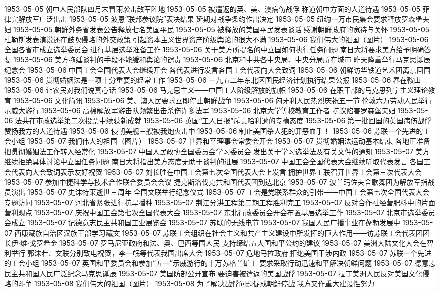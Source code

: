 1953-05-05 朝中人民部队四月末冒雨袭击敌军阵地
1953-05-05 被遣返的英、美、澳病伤战俘  称道朝中方面的人道待遇
1953-05-05 菲律宾解放军广泛出击
1953-05-05 波恩“联邦参议院”表决结果  延期对战争条约作出决定
1953-05-05 纽约一万市民集会要求释放罗森堡夫妇
1953-05-05 朝鲜外务省发表公告释放七名美国平民
1953-05-05 被释放的美国平民发表谈话  感谢朝鲜政府的宽待与关怀
1953-05-05 杜勒斯发表演说还在鼓吹侵略的外交政策  引起资本主义世界资产阶级舆论的很大不满
1953-05-06 我们伟大的祖国（图片）
1953-05-06 全国各省市成立选举委员会  进行基层选举准备工作
1953-05-06 关于美方所提名的中立国如何执行任务问题  南日大将要求美方给予明确答复
1953-05-06 美方拖延谈判的手段不能缓和舆论的谴责
1953-05-06 北京和中共各中央局、中央分局所在城市  昨天隆重举行马克思诞辰纪念会
1953-05-06 中国工会全国代表大会继续开会  各代表进行发言各国工会代表向大会致词
1953-05-06 朝鲜访华铁道艺术团离京回国
1953-05-06 贯彻婚姻法是一项十分重要的经常工作
1953-05-06 一九五二年东北区国民经济计划执行结果公报
1953-05-06 春在鞍山
1953-05-06 让农民对我们说真心话
1953-05-06 马克思主义——中国工人阶级解放的旗帜
1953-05-06 在职干部的马克思列宁主义理论教育
1953-05-06 文化简讯
1953-05-06 美、澳人民要求立即停止朝鲜战争
1953-05-06 匈牙利人民热烈庆祝五一节  伦敦六万劳动人民举行示威大游行
1953-05-06 高棉解放军游击队频繁出击杀伤许多法军
1953-05-06 北京大学等校教育工作者  抗议陷害罗森堡夫妇
1953-05-06 法共在市政选举第二次投票中续获新成就
1953-05-06 英国“工人日报”斥责哈利逊的专横态度
1953-05-06 第一批回国的英国病伤战俘  赞扬我方的人道待遇
1953-05-06 侵朝美舰三艘被我炮火击中
1953-05-06 制止美国杀人犯的罪恶血手！
1953-05-06 苏联一个先进的工会小组
1953-05-07 我们伟大的祖国（图片）
1953-05-07 世界和平理事会常委会开会
1953-05-07 贯彻婚姻法运动基本结束  各地正准备把贯彻婚姻法工作转入经常化
1953-05-07 中国人民政协全国委员会学习委员会  发出关于学习选举法及有关文件的通知
1953-05-07 美方继续拒绝具体讨论中立国任务问题  南日大将指出美方态度无助于谈判的进展
1953-05-07 中国工会全国代表大会继续听取代表发言  各国工会代表向大会致词表示友好祝贺
1953-05-07 刘长胜在中国工会第七次全国代表大会上发言  拥护世界工联召开世界工会第三次代表大会
1953-05-07 参加中捷科学与技术合作联合委员会会议  捷克斯洛伐克共和国代表团到达北京
1953-05-07 波兰玛佐夫舍歌舞团为解放军指战员演出
1953-05-07 史沫特莱逝世三周年  全国文联举行纪念仪式
1953-05-07 工会是党联系群众的引带——中国工会第七次全国代表大会专题访问
1953-05-07 河北省紧张进行抗旱播种
1953-05-07 荆江分洪工程第二期工程胜利完工
1953-05-07 反对合作社经营肥料中的片面营利观点
1953-05-07 庆祝中国工会第七次全国代表大会
1953-05-07 东北行政委员会开会布置基层选举工作
1953-05-07 北京市选举委员会成立
1953-05-07 记德意志民主共和国工业展览会
1953-05-07 苏联的无线电节
1953-05-07 我国人民广播事业在蓬勃发展中
1953-05-07 西康藏族自治区汉族干部学习藏文
1953-05-07 苏联工会组织在社会主义和共产主义建设中所发挥的巨大作用——访苏联工会代表团团长伊·维·戈罗希金
1953-05-07 罗马尼亚政府和法、奥、巴西等国人民  支持缔结五大国和平公约的建议
1953-05-07 美洲大陆文化大会在智利举行  郭沫若、文联分别致电祝贺，李一氓等代表我国出席大会
1953-05-07 危地马拉政府  拒绝美国干涉内政
1953-05-07 苏联一个先进的工会小组
1953-05-07 英国和平委员会和参加“五一”示威游行的十万苏格兰矿工  要求采取行动迅速和平解决朝鲜问题
1953-05-07 德意志民主共和国人民广泛纪念马克思诞辰
1953-05-07 美国防部公开宣布  要迫害被遣返的美国战俘
1953-05-07 拉丁美洲人民反对美国文化侵略的斗争
1953-05-08 我们伟大的祖国（图片）
1953-05-08 为了解决战俘问题促成朝鲜停战  我方又作重大建设性努力